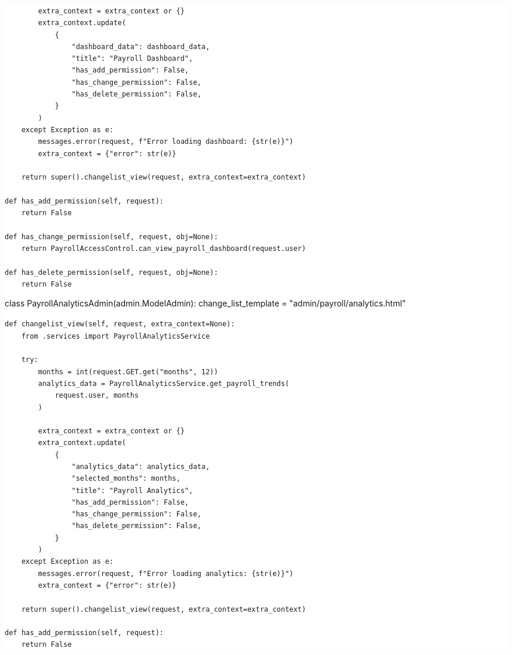             extra_context = extra_context or {}
            extra_context.update(
                {
                    "dashboard_data": dashboard_data,
                    "title": "Payroll Dashboard",
                    "has_add_permission": False,
                    "has_change_permission": False,
                    "has_delete_permission": False,
                }
            )
        except Exception as e:
            messages.error(request, f"Error loading dashboard: {str(e)}")
            extra_context = {"error": str(e)}

        return super().changelist_view(request, extra_context=extra_context)

    def has_add_permission(self, request):
        return False

    def has_change_permission(self, request, obj=None):
        return PayrollAccessControl.can_view_payroll_dashboard(request.user)

    def has_delete_permission(self, request, obj=None):
        return False


class PayrollAnalyticsAdmin(admin.ModelAdmin):
    change_list_template = "admin/payroll/analytics.html"

    def changelist_view(self, request, extra_context=None):
        from .services import PayrollAnalyticsService

        try:
            months = int(request.GET.get("months", 12))
            analytics_data = PayrollAnalyticsService.get_payroll_trends(
                request.user, months
            )

            extra_context = extra_context or {}
            extra_context.update(
                {
                    "analytics_data": analytics_data,
                    "selected_months": months,
                    "title": "Payroll Analytics",
                    "has_add_permission": False,
                    "has_change_permission": False,
                    "has_delete_permission": False,
                }
            )
        except Exception as e:
            messages.error(request, f"Error loading analytics: {str(e)}")
            extra_context = {"error": str(e)}

        return super().changelist_view(request, extra_context=extra_context)

    def has_add_permission(self, request):
        return False
